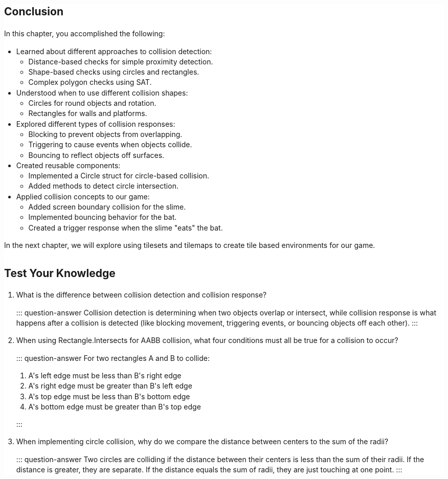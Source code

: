 ## Conclusion

In this chapter, you accomplished the following:

- Learned about different approaches to collision detection:
  - Distance-based checks for simple proximity detection.
  - Shape-based checks using circles and rectangles.
  - Complex polygon checks using SAT.
- Understood when to use different collision shapes:
  - Circles for round objects and rotation.
  - Rectangles for walls and platforms.
- Explored different types of collision responses:
  - Blocking to prevent objects from overlapping.
  - Triggering to cause events when objects collide.
  - Bouncing to reflect objects off surfaces.
- Created reusable components:
  - Implemented a Circle struct for circle-based collision.
  - Added methods to detect circle intersection.
- Applied collision concepts to our game:
  - Added screen boundary collision for the slime.
  - Implemented bouncing behavior for the bat.
  - Created a trigger response when the slime "eats" the bat.

In the next chapter, we will explore using tilesets and tilemaps to create tile based environments for our game.

## Test Your Knowledge

1. What is the difference between collision detection and collision response?

    ::: question-answer
    Collision detection is determining when two objects overlap or intersect, while collision response is what happens after a collision is detected (like blocking movement, triggering events, or bouncing objects off each other).
    :::

2. When using Rectangle.Intersects for AABB collision, what four conditions must all be true for a collision to occur?

    ::: question-answer
    For two rectangles A and B to collide:

    1. A's left edge must be less than B's right edge
    2. A's right edge must be greater than B's left edge
    3. A's top edge must be less than B's bottom edge
    4. A's bottom edge must be greater than B's top edge

   :::

3. When implementing circle collision, why do we compare the distance between centers to the sum of the radii?

    ::: question-answer
    Two circles are colliding if the distance between their centers is less than the sum of their radii. If the distance is greater, they are separate. If the distance equals the sum of radii, they are just touching at one point.
    :::

